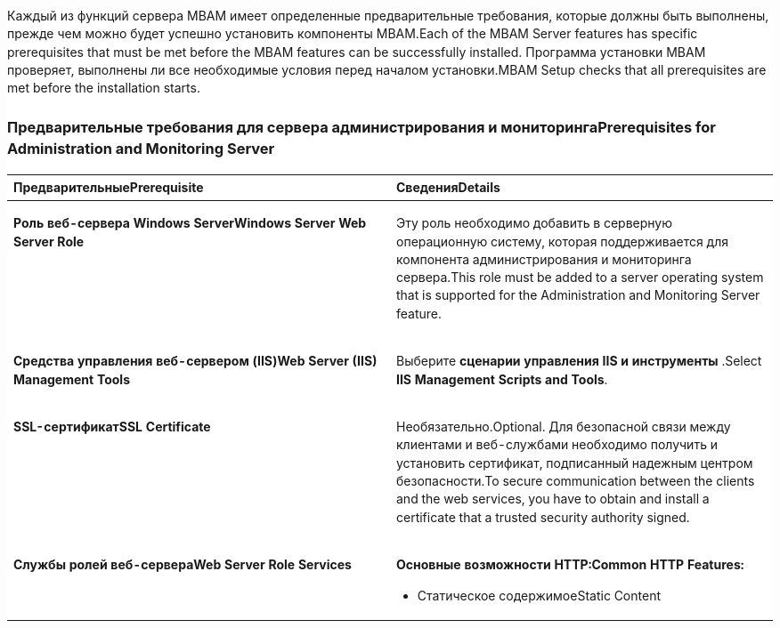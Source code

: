 <span data-ttu-id="5f276-108">Каждый из функций сервера MBAM имеет определенные предварительные требования, которые должны быть выполнены, прежде чем можно будет успешно установить компоненты MBAM.</span><span class="sxs-lookup"><span data-stu-id="5f276-108">Each of the MBAM Server features has specific prerequisites that must be met before the MBAM features can be successfully installed.</span></span> <span data-ttu-id="5f276-109">Программа установки MBAM проверяет, выполнены ли все необходимые условия перед началом установки.</span><span class="sxs-lookup"><span data-stu-id="5f276-109">MBAM Setup checks that all prerequisites are met before the installation starts.</span></span>

### <span data-ttu-id="5f276-110">Предварительные требования для сервера администрирования и мониторинга</span><span class="sxs-lookup"><span data-stu-id="5f276-110">Prerequisites for Administration and Monitoring Server</span></span>

<table>
<colgroup>
<col width="50%" />
<col width="50%" />
</colgroup>
<thead>
<tr class="header">
<th align="left"><span data-ttu-id="5f276-111">Предварительные</span><span class="sxs-lookup"><span data-stu-id="5f276-111">Prerequisite</span></span></th>
<th align="left"><span data-ttu-id="5f276-112">Сведения</span><span class="sxs-lookup"><span data-stu-id="5f276-112">Details</span></span></th>
</tr>
</thead>
<tbody>
<tr class="odd">
<td align="left"><p><strong><span data-ttu-id="5f276-113">Роль веб-сервера Windows Server</span><span class="sxs-lookup"><span data-stu-id="5f276-113">Windows Server Web Server Role</span></span></strong></p></td>
<td align="left"><p><span data-ttu-id="5f276-114">Эту роль необходимо добавить в серверную операционную систему, которая поддерживается для компонента администрирования и мониторинга сервера.</span><span class="sxs-lookup"><span data-stu-id="5f276-114">This role must be added to a server operating system that is supported for the Administration and Monitoring Server feature.</span></span></p></td>
</tr>
<tr class="even">
<td align="left"><p><strong><span data-ttu-id="5f276-115">Средства управления веб-сервером (IIS)</span><span class="sxs-lookup"><span data-stu-id="5f276-115">Web Server (IIS) Management Tools</span></span></strong></p></td>
<td align="left"><p><span data-ttu-id="5f276-116">Выберите <strong> сценарии управления IIS и инструменты </strong> .</span><span class="sxs-lookup"><span data-stu-id="5f276-116">Select <strong>IIS Management Scripts and Tools</strong>.</span></span></p></td>
</tr>
<tr class="odd">
<td align="left"><p><strong><span data-ttu-id="5f276-117">SSL-сертификат</span><span class="sxs-lookup"><span data-stu-id="5f276-117">SSL Certificate</span></span></strong></p></td>
<td align="left"><p><span data-ttu-id="5f276-118">Необязательно.</span><span class="sxs-lookup"><span data-stu-id="5f276-118">Optional.</span></span> <span data-ttu-id="5f276-119">Для безопасной связи между клиентами и веб-службами необходимо получить и установить сертификат, подписанный надежным центром безопасности.</span><span class="sxs-lookup"><span data-stu-id="5f276-119">To secure communication between the clients and the web services, you have to obtain and install a certificate that a trusted security authority signed.</span></span></p></td>
</tr>
<tr class="even">
<td align="left"><p><strong><span data-ttu-id="5f276-120">Службы ролей веб-сервера</span><span class="sxs-lookup"><span data-stu-id="5f276-120">Web Server Role Services</span></span></strong></p></td>
<td align="left"><p><strong><span data-ttu-id="5f276-121">Основные возможности HTTP:</span><span class="sxs-lookup"><span data-stu-id="5f276-121">Common HTTP Features:</span></span></strong></p>
<ul>
<li><p><span data-ttu-id="5f276-122">Статическое содержимое</span><span class="sxs-lookup"><span data-stu-id="5f276-122">Static Content</span></span></p></li>